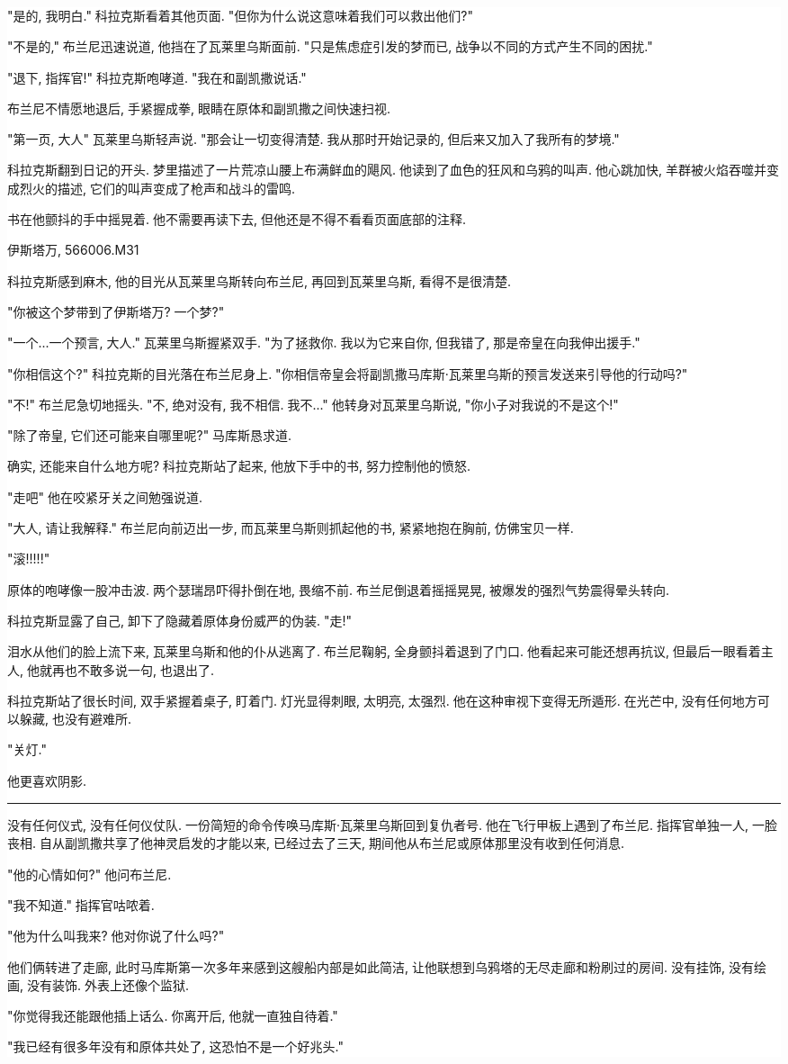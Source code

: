 "是的, 我明白." 科拉克斯看着其他页面. "但你为什么说这意味着我们可以救出他们?"

"不是的," 布兰尼迅速说道, 他挡在了瓦莱里乌斯面前. "只是焦虑症引发的梦而已, 战争以不同的方式产生不同的困扰."

"退下, 指挥官!" 科拉克斯咆哮道. "我在和副凯撒说话."

布兰尼不情愿地退后, 手紧握成拳, 眼睛在原体和副凯撒之间快速扫视.

"第一页, 大人" 瓦莱里乌斯轻声说. "那会让一切变得清楚. 我从那时开始记录的, 但后来又加入了我所有的梦境."

科拉克斯翻到日记的开头. 梦里描述了一片荒凉山腰上布满鲜血的飓风. 他读到了血色的狂风和乌鸦的叫声. 他心跳加快, 羊群被火焰吞噬并变成烈火的描述, 它们的叫声变成了枪声和战斗的雷鸣.

书在他颤抖的手中摇晃着. 他不需要再读下去, 但他还是不得不看看页面底部的注释.

伊斯塔万, 566006.M31

科拉克斯感到麻木, 他的目光从瓦莱里乌斯转向布兰尼, 再回到瓦莱里乌斯, 看得不是很清楚.

"你被这个梦带到了伊斯塔万? 一个梦?"

"一个...一个预言, 大人." 瓦莱里乌斯握紧双手. "为了拯救你. 我以为它来自你, 但我错了, 那是帝皇在向我伸出援手."

"你相信这个?" 科拉克斯的目光落在布兰尼身上. "你相信帝皇会将副凯撒马库斯·瓦莱里乌斯的预言发送来引导他的行动吗?"

"不!" 布兰尼急切地摇头. "不, 绝对没有, 我不相信. 我不..." 他转身对瓦莱里乌斯说, "你小子对我说的不是这个!"

"除了帝皇, 它们还可能来自哪里呢?" 马库斯恳求道.

确实, 还能来自什么地方呢? 科拉克斯站了起来, 他放下手中的书, 努力控制他的愤怒.

"走吧" 他在咬紧牙关之间勉强说道.

"大人, 请让我解释." 布兰尼向前迈出一步, 而瓦莱里乌斯则抓起他的书, 紧紧地抱在胸前, 仿佛宝贝一样.

"滚!!!!!"

原体的咆哮像一股冲击波. 两个瑟瑞昂吓得扑倒在地, 畏缩不前. 布兰尼倒退着摇摇晃晃, 被爆发的强烈气势震得晕头转向.

科拉克斯显露了自己, 卸下了隐藏着原体身份威严的伪装. "走!"

泪水从他们的脸上流下来, 瓦莱里乌斯和他的仆从逃离了. 布兰尼鞠躬, 全身颤抖着退到了门口. 他看起来可能还想再抗议, 但最后一眼看着主人, 他就再也不敢多说一句, 也退出了.

科拉克斯站了很长时间, 双手紧握着桌子, 盯着门. 灯光显得刺眼, 太明亮, 太强烈. 他在这种审视下变得无所遁形. 在光芒中, 没有任何地方可以躲藏, 也没有避难所.

"关灯."

他更喜欢阴影.

--------

没有任何仪式, 没有任何仪仗队. 一份简短的命令传唤马库斯·瓦莱里乌斯回到复仇者号. 他在飞行甲板上遇到了布兰尼. 指挥官单独一人, 一脸丧相. 自从副凯撒共享了他神灵启发的才能以来, 已经过去了三天, 期间他从布兰尼或原体那里没有收到任何消息.

"他的心情如何?" 他问布兰尼.

"我不知道." 指挥官咕哝着.

"他为什么叫我来? 他对你说了什么吗?"

他们俩转进了走廊, 此时马库斯第一次多年来感到这艘船内部是如此简洁, 让他联想到乌鸦塔的无尽走廊和粉刷过的房间. 没有挂饰, 没有绘画, 没有装饰. 外表上还像个监狱.

"你觉得我还能跟他插上话么. 你离开后, 他就一直独自待着."

"我已经有很多年没有和原体共处了, 这恐怕不是一个好兆头."
